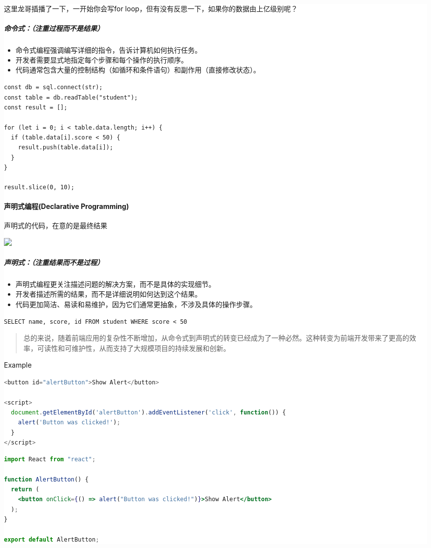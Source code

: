 这里龙哥插播了一下，一开始你会写for loop，但有没有反思一下，如果你的数据由上亿级别呢？

##### 命令式：（注重过程而不是结果）

- 命令式编程强调编写详细的指令，告诉计算机如何执行任务。
- 开发者需要显式地指定每个步骤和每个操作的执行顺序。
- 代码通常包含大量的控制结构（如循环和条件语句）和副作用（直接修改状态）。


```
const db = sql.connect(str);
const table = db.readTable("student");
const result = [];

for (let i = 0; i < table.data.length; i++) {
  if (table.data[i].score < 50) {
    result.push(table.data[i]);
  }
}

result.slice(0, 10);
```

#### 声明式编程(Declarative Programming)

声明式的代码，在意的是最终结果

![](https://i.imgur.com/fY6ufrF.png)


##### 声明式：（注重结果而不是过程）


- 声明式编程更关注描述问题的解决方案，而不是具体的实现细节。
- 开发者描述所需的结果，而不是详细说明如何达到这个结果。
- 代码更加简洁、易读和易维护，因为它们通常更抽象，不涉及具体的操作步骤。

```
SELECT name, score, id FROM student WHERE score < 50
```


>总的来说，随着前端应用的复杂性不断增加，从命令式到声明式的转变已经成为了一种必然。这种转变为前端开发带来了更高的效率，可读性和可维护性，从而支持了大规模项目的持续发展和创新。


Example
```javascript
<button id="alertButton">Show Alert</button>

<script>
  document.getElementById('alertButton').addEventListener('click', function()) {
    alert('Button was clicked!');
  }
</script>
```

```jsx
import React from "react";

function AlertButton() {
  return (
    <button onClick={() => alert("Button was clicked!")}>Show Alert</button>
  );
}

export default AlertButton;
```

